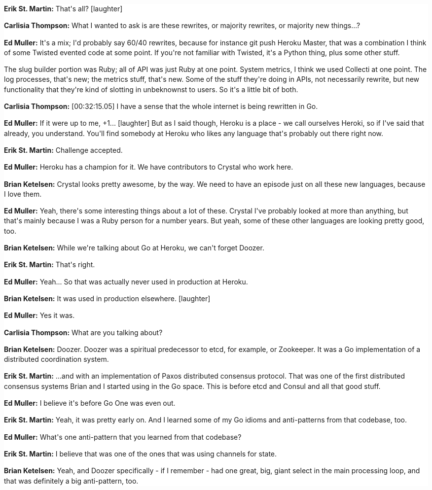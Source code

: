**Erik St. Martin:** That's all? \[laughter\]

**Carlisia Thompson:** What I wanted to ask is are these rewrites, or majority rewrites, or majority new things...?

**Ed Muller:** It's a mix; I'd probably say 60/40 rewrites, because for instance git push Heroku Master, that was a combination I think of some Twisted evented code at some point. If you're not familiar with Twisted, it's a Python thing, plus some other stuff.

The slug builder portion was Ruby; all of API was just Ruby at one point. System metrics, I think we used Collecti at one point. The log processes, that's new; the metrics stuff, that's new. Some of the stuff they're doing in APIs, not necessarily rewrite, but new functionality that they're kind of slotting in unbeknownst to users. So it's a little bit of both.

**Carlisia Thompson:** \[00:32:15.05\] I have a sense that the whole internet is being rewritten in Go.

**Ed Muller:** If it were up to me, +1... \[laughter\] But as I said though, Heroku is a place - we call ourselves Heroki, so if I've said that already, you understand. You'll find somebody at Heroku who likes any language that's probably out there right now.

**Erik St. Martin:** Challenge accepted.

**Ed Muller:** Heroku has a champion for it. We have contributors to Crystal who work here.

**Brian Ketelsen:** Crystal looks pretty awesome, by the way. We need to have an episode just on all these new languages, because I love them.

**Ed Muller:** Yeah, there's some interesting things about a lot of these. Crystal I've probably looked at more than anything, but that's mainly because I was a Ruby person for a number years. But yeah, some of these other languages are looking pretty good, too.

**Brian Ketelsen:** While we're talking about Go at Heroku, we can't forget Doozer.

**Erik St. Martin:** That's right.

**Ed Muller:** Yeah... So that was actually never used in production at Heroku.

**Brian Ketelsen:** It was used in production elsewhere. \[laughter\]

**Ed Muller:** Yes it was.

**Carlisia Thompson:** What are you talking about?

**Brian Ketelsen:** Doozer. Doozer was a spiritual predecessor to etcd, for example, or Zookeeper. It was a Go implementation of a distributed coordination system.

**Erik St. Martin:** ...and with an implementation of Paxos distributed consensus protocol. That was one of the first distributed consensus systems Brian and I started using in the Go space. This is before etcd and Consul and all that good stuff.

**Ed Muller:** I believe it's before Go One was even out.

**Erik St. Martin:** Yeah, it was pretty early on. And I learned some of my Go idioms and anti-patterns from that codebase, too.

**Ed Muller:** What's one anti-pattern that you learned from that codebase?

**Erik St. Martin:** I believe that was one of the ones that was using channels for state.

**Brian Ketelsen:** Yeah, and Doozer specifically - if I remember - had one great, big, giant select in the main processing loop, and that was definitely a big anti-pattern, too.
